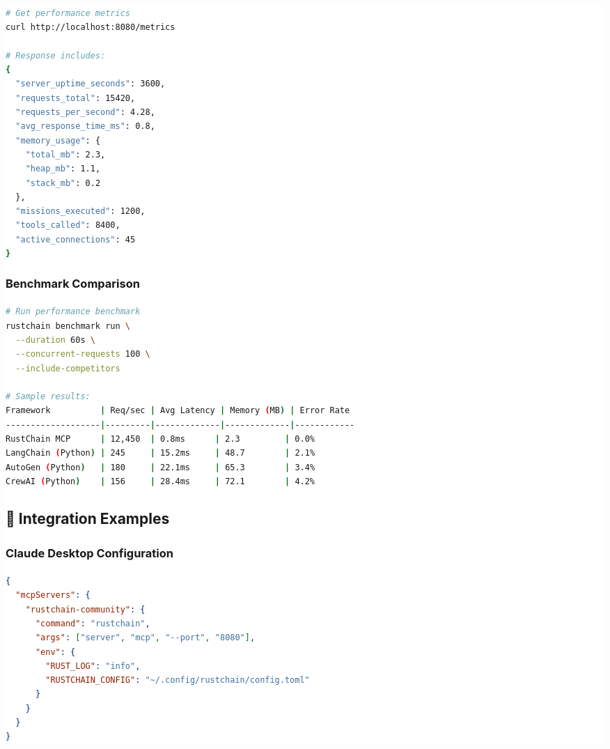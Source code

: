 ```bash
# Get performance metrics
curl http://localhost:8080/metrics

# Response includes:
{
  "server_uptime_seconds": 3600,
  "requests_total": 15420,
  "requests_per_second": 4.28,
  "avg_response_time_ms": 0.8,
  "memory_usage": {
    "total_mb": 2.3,
    "heap_mb": 1.1,
    "stack_mb": 0.2
  },
  "missions_executed": 1200,
  "tools_called": 8400,
  "active_connections": 45
}
```

### Benchmark Comparison

```bash
# Run performance benchmark
rustchain benchmark run \
  --duration 60s \
  --concurrent-requests 100 \
  --include-competitors

# Sample results:
Framework          | Req/sec | Avg Latency | Memory (MB) | Error Rate
-------------------|---------|-------------|-------------|------------
RustChain MCP      | 12,450  | 0.8ms      | 2.3         | 0.0%
LangChain (Python) | 245     | 15.2ms     | 48.7        | 2.1%
AutoGen (Python)   | 180     | 22.1ms     | 65.3        | 3.4%
CrewAI (Python)    | 156     | 28.4ms     | 72.1        | 4.2%
```

## 🔄 Integration Examples

### Claude Desktop Configuration

```json
{
  "mcpServers": {
    "rustchain-community": {
      "command": "rustchain",
      "args": ["server", "mcp", "--port", "8080"],
      "env": {
        "RUST_LOG": "info",
        "RUSTCHAIN_CONFIG": "~/.config/rustchain/config.toml"
      }
    }
  }
}
```
